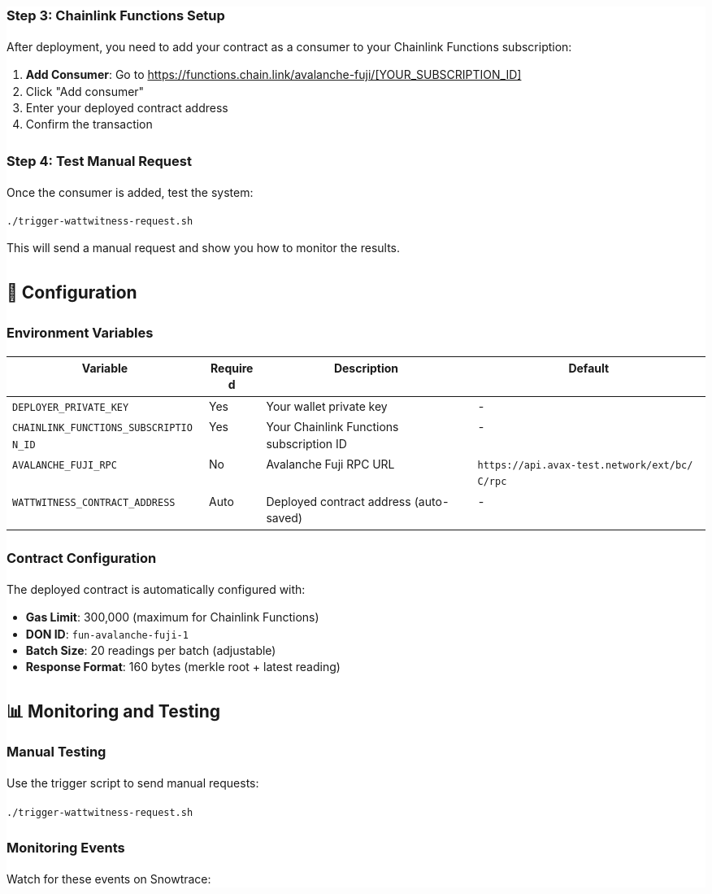 ### Step 3: Chainlink Functions Setup

After deployment, you need to add your contract as a consumer to your Chainlink Functions subscription:

1. **Add Consumer**: Go to https://functions.chain.link/avalanche-fuji/[YOUR_SUBSCRIPTION_ID]
2. Click "Add consumer"
3. Enter your deployed contract address
4. Confirm the transaction

### Step 4: Test Manual Request

Once the consumer is added, test the system:
```bash
./trigger-wattwitness-request.sh
```

This will send a manual request and show you how to monitor the results.

## 🔧 Configuration

### Environment Variables

| Variable | Required | Description | Default |
|----------|----------|-------------|---------|
| `DEPLOYER_PRIVATE_KEY` | Yes | Your wallet private key | - |
| `CHAINLINK_FUNCTIONS_SUBSCRIPTION_ID` | Yes | Your Chainlink Functions subscription ID | - |
| `AVALANCHE_FUJI_RPC` | No | Avalanche Fuji RPC URL | `https://api.avax-test.network/ext/bc/C/rpc` |
| `WATTWITNESS_CONTRACT_ADDRESS` | Auto | Deployed contract address (auto-saved) | - |

### Contract Configuration

The deployed contract is automatically configured with:
- **Gas Limit**: 300,000 (maximum for Chainlink Functions)
- **DON ID**: `fun-avalanche-fuji-1`
- **Batch Size**: 20 readings per batch (adjustable)
- **Response Format**: 160 bytes (merkle root + latest reading)

## 📊 Monitoring and Testing

### Manual Testing

Use the trigger script to send manual requests:
```bash
./trigger-wattwitness-request.sh
```

### Monitoring Events

Watch for these events on Snowtrace:
